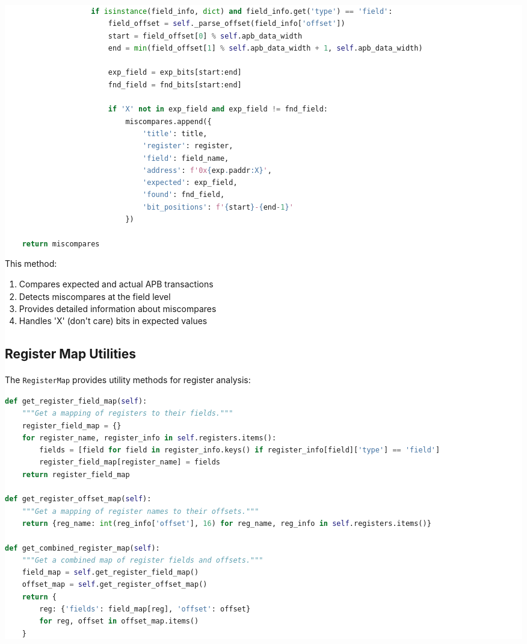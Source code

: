 ```python
                    if isinstance(field_info, dict) and field_info.get('type') == 'field':
                        field_offset = self._parse_offset(field_info['offset'])
                        start = field_offset[0] % self.apb_data_width
                        end = min(field_offset[1] % self.apb_data_width + 1, self.apb_data_width)

                        exp_field = exp_bits[start:end]
                        fnd_field = fnd_bits[start:end]

                        if 'X' not in exp_field and exp_field != fnd_field:
                            miscompares.append({
                                'title': title,
                                'register': register,
                                'field': field_name,
                                'address': f'0x{exp.paddr:X}',
                                'expected': exp_field,
                                'found': fnd_field,
                                'bit_positions': f'{start}-{end-1}'
                            })

    return miscompares
```

This method:
1. Compares expected and actual APB transactions
2. Detects miscompares at the field level
3. Provides detailed information about miscompares
4. Handles 'X' (don't care) bits in expected values

## Register Map Utilities

The `RegisterMap` provides utility methods for register analysis:

```python
def get_register_field_map(self):
    """Get a mapping of registers to their fields."""
    register_field_map = {}
    for register_name, register_info in self.registers.items():
        fields = [field for field in register_info.keys() if register_info[field]['type'] == 'field']
        register_field_map[register_name] = fields
    return register_field_map

def get_register_offset_map(self):
    """Get a mapping of register names to their offsets."""
    return {reg_name: int(reg_info['offset'], 16) for reg_name, reg_info in self.registers.items()}

def get_combined_register_map(self):
    """Get a combined map of register fields and offsets."""
    field_map = self.get_register_field_map()
    offset_map = self.get_register_offset_map()
    return {
        reg: {'fields': field_map[reg], 'offset': offset}
        for reg, offset in offset_map.items()
    }
```
